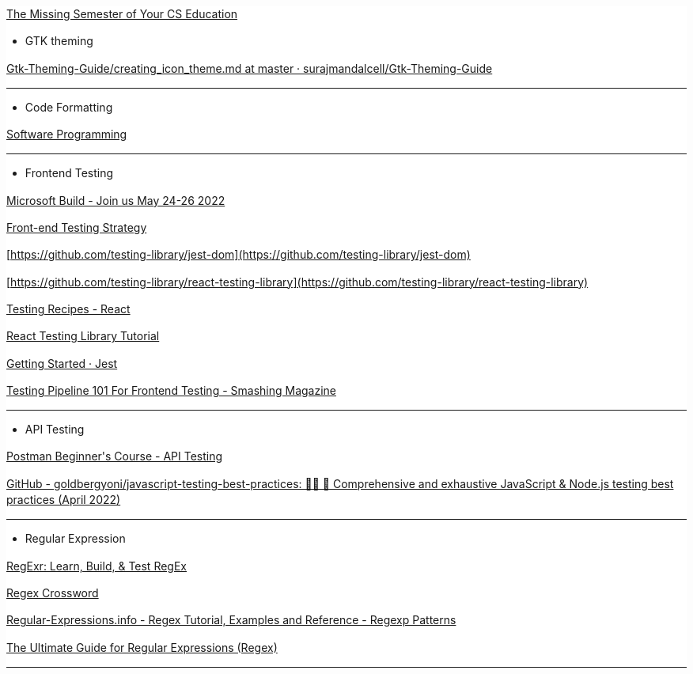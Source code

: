 [The Missing Semester of Your CS Education](https://missing.csail.mit.edu/)

- GTK theming

[Gtk-Theming-Guide/creating_icon_theme.md at master · surajmandalcell/Gtk-Theming-Guide](https://github.com/surajmandalcell/Gtk-Theming-Guide/blob/master/creating_icon_theme.md)

---

- Code Formatting

[Software Programming](https://www.youtube.com/playlist?list=PLUxszVpqZTNShoypLQW9a4dEcffsoZT4k)

---

- Frontend Testing

[Microsoft Build - Join us May 24-26 2022](https://mybuild.microsoft.com/en-US/sessions/80fa0592-32bd-4b6a-90f6-bb7d92f30f90/?ocid=aid3046724&utm_issue=202208&utm_position=YFC05&utm_topic=Application-Development&utm_content=Video&utm_section=Learning-resources&utm_cta=Watchnow&utm_description=TestmodernwebappswithPlaywright)

[Front-end Testing Strategy](https://itnext.io/front-end-testing-strategy-5fddfd463feb)

[https://github.com/testing-library/jest-dom](https://github.com/testing-library/jest-dom)

[https://github.com/testing-library/react-testing-library](https://github.com/testing-library/react-testing-library)

[Testing Recipes - React](https://reactjs.org/docs/testing-recipes.html#mocking-modules)

[React Testing Library Tutorial](https://www.robinwieruch.de/react-testing-library)

[Getting Started · Jest](https://jestjs.io/docs/en/getting-started)

[Testing Pipeline 101 For Frontend Testing - Smashing Magazine](https://www.smashingmagazine.com/2022/02/testing-pipeline-101-frontend-testing/)

---

- API Testing

[Postman Beginner's Course - API Testing](https://www.youtube.com/watch?v=VywxIQ2ZXw4)

[GitHub - goldbergyoni/javascript-testing-best-practices: 📗🌐 🚢 Comprehensive and exhaustive JavaScript & Node.js testing best practices (April 2022)](https://github.com/goldbergyoni/javascript-testing-best-practices?ck_subscriber_id=1663713556)

---

- Regular Expression

[RegExr: Learn, Build, & Test RegEx](https://regexr.com/)

[Regex Crossword](https://regexcrossword.com/)

[Regular-Expressions.info - Regex Tutorial, Examples and Reference - Regexp Patterns](https://www.regular-expressions.info/)

[The Ultimate Guide for Regular Expressions (Regex)](https://www.thecodingdev.com/2022/11/the-ultimate-guide-for-regular.html?ck_subscriber_id=1663713556)

---